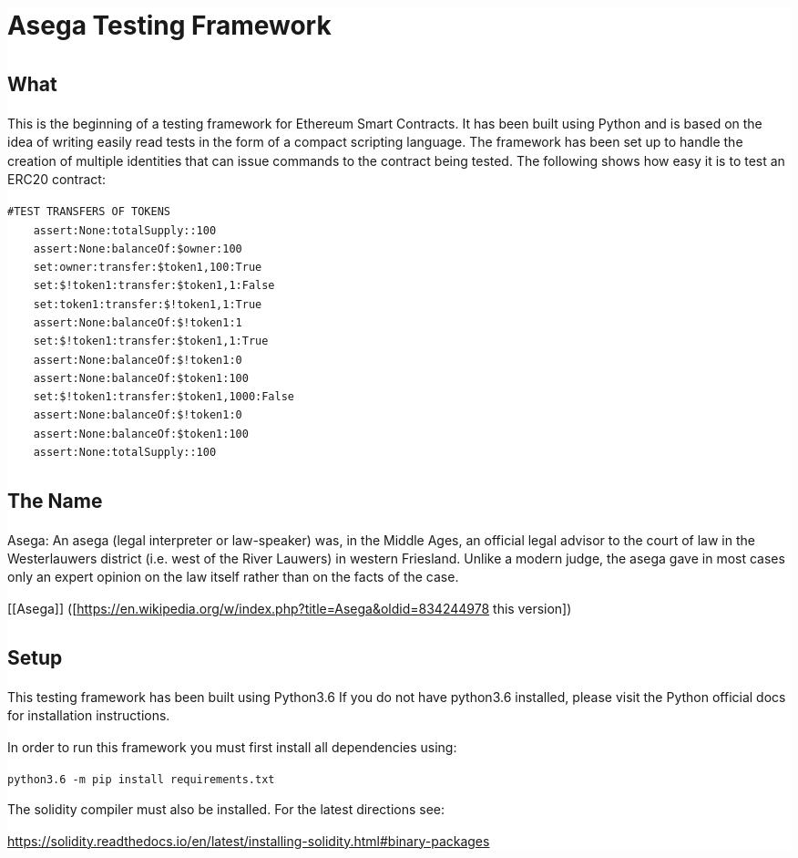 # Asega Testing Framework

## What

This is the beginning of a testing framework for Ethereum Smart Contracts. It has
been built using Python and is based on the idea of writing easily read tests
in the form of a compact scripting language. The framework has been set up to
handle the creation of multiple identities that can issue commands to the
contract being tested. The following shows how easy it is to test an ERC20
contract:

```
#TEST TRANSFERS OF TOKENS
    assert:None:totalSupply::100
    assert:None:balanceOf:$owner:100
    set:owner:transfer:$token1,100:True
    set:$!token1:transfer:$token1,1:False
    set:token1:transfer:$!token1,1:True
    assert:None:balanceOf:$!token1:1
    set:$!token1:transfer:$token1,1:True
    assert:None:balanceOf:$!token1:0
    assert:None:balanceOf:$token1:100
    set:$!token1:transfer:$token1,1000:False
    assert:None:balanceOf:$!token1:0
    assert:None:balanceOf:$token1:100
    assert:None:totalSupply::100
```

## The Name
Asega:
An asega (legal interpreter or law-speaker) was, in the Middle Ages, an official legal advisor to the court of law in the Westerlauwers district (i.e. west of the River Lauwers) in western Friesland. Unlike a modern judge, the asega gave in most cases only an expert opinion on the law itself rather than on the facts of the case.

[[Asega]] ([https://en.wikipedia.org/w/index.php?title=Asega&oldid=834244978 this version])


## Setup

This testing framework has been built using Python3.6
If you do not have python3.6 installed, please visit the Python official docs for
installation instructions.

In order to run this framework you must first install all dependencies using:

`python3.6 -m pip install requirements.txt`

The solidity compiler must also be installed. For the latest directions see:

https://solidity.readthedocs.io/en/latest/installing-solidity.html#binary-packages
